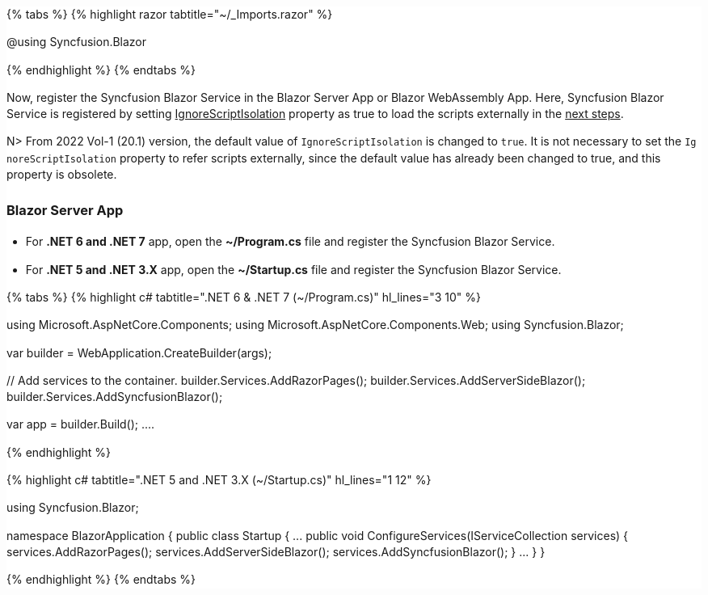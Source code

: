 {% tabs %}
{% highlight razor tabtitle="~/_Imports.razor" %}

@using Syncfusion.Blazor

{% endhighlight %}
{% endtabs %}

Now, register the Syncfusion Blazor Service in the Blazor Server App or Blazor WebAssembly App. Here, Syncfusion Blazor Service is registered by setting [IgnoreScriptIsolation](https://help.syncfusion.com/cr/blazor/Syncfusion.Blazor.GlobalOptions.html#Syncfusion_Blazor_GlobalOptions_IgnoreScriptIsolation) property as true to load the scripts externally in the [next steps](#add-script-reference).

N> From 2022 Vol-1 (20.1) version, the default value of `IgnoreScriptIsolation` is changed to `true`. It is not necessary to set the `IgnoreScriptIsolation` property to refer scripts externally, since the default value has already been changed to true, and this property is obsolete.

### Blazor Server App

* For **.NET 6 and .NET 7** app, open the **~/Program.cs** file and register the Syncfusion Blazor Service.

* For **.NET 5 and .NET 3.X** app, open the **~/Startup.cs** file and register the Syncfusion Blazor Service.

{% tabs %}
{% highlight c# tabtitle=".NET 6 & .NET 7 (~/Program.cs)" hl_lines="3 10" %}

using Microsoft.AspNetCore.Components;
using Microsoft.AspNetCore.Components.Web;
using Syncfusion.Blazor;

var builder = WebApplication.CreateBuilder(args);

// Add services to the container.
builder.Services.AddRazorPages();
builder.Services.AddServerSideBlazor();
builder.Services.AddSyncfusionBlazor();

var app = builder.Build();
....

{% endhighlight %}

{% highlight c# tabtitle=".NET 5 and .NET 3.X (~/Startup.cs)" hl_lines="1 12" %}

using Syncfusion.Blazor;

namespace BlazorApplication
{
    public class Startup
    {
        ...
        public void ConfigureServices(IServiceCollection services)
        {
            services.AddRazorPages();
            services.AddServerSideBlazor();
            services.AddSyncfusionBlazor();
        }
        ...
    }
}

{% endhighlight %}
{% endtabs %}

